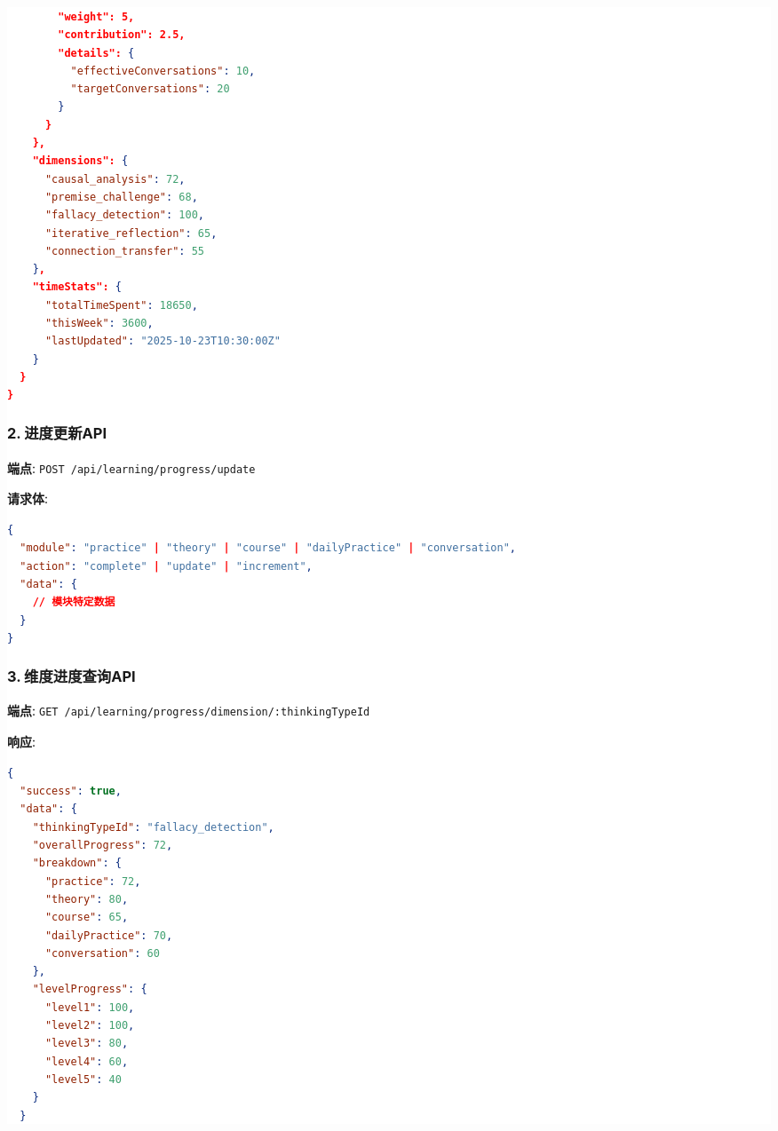 ```json
        "weight": 5,
        "contribution": 2.5,
        "details": {
          "effectiveConversations": 10,
          "targetConversations": 20
        }
      }
    },
    "dimensions": {
      "causal_analysis": 72,
      "premise_challenge": 68,
      "fallacy_detection": 100,
      "iterative_reflection": 65,
      "connection_transfer": 55
    },
    "timeStats": {
      "totalTimeSpent": 18650,
      "thisWeek": 3600,
      "lastUpdated": "2025-10-23T10:30:00Z"
    }
  }
}
```

### 2. 进度更新API

**端点**: `POST /api/learning/progress/update`

**请求体**:
```json
{
  "module": "practice" | "theory" | "course" | "dailyPractice" | "conversation",
  "action": "complete" | "update" | "increment",
  "data": {
    // 模块特定数据
  }
}
```

### 3. 维度进度查询API

**端点**: `GET /api/learning/progress/dimension/:thinkingTypeId`

**响应**:
```json
{
  "success": true,
  "data": {
    "thinkingTypeId": "fallacy_detection",
    "overallProgress": 72,
    "breakdown": {
      "practice": 72,
      "theory": 80,
      "course": 65,
      "dailyPractice": 70,
      "conversation": 60
    },
    "levelProgress": {
      "level1": 100,
      "level2": 100,
      "level3": 80,
      "level4": 60,
      "level5": 40
    }
  }
```